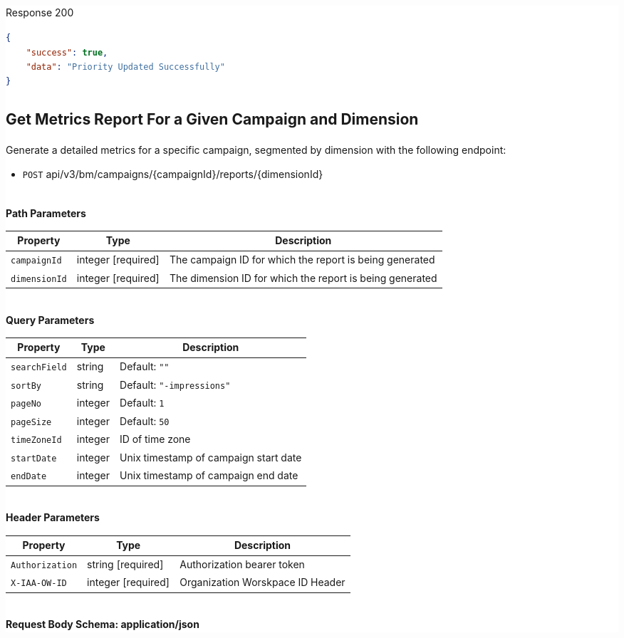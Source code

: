 Response 200

```json
{
    "success": true,
    "data": "Priority Updated Successfully"
}
```

## Get Metrics Report For a Given Campaign and Dimension

Generate a detailed metrics for a specific campaign, segmented by dimension with the following endpoint:

* `POST` api/v3/bm/campaigns/{campaignId}/reports/{dimensionId}

\
**Path Parameters**

| Property | Type | Description |
| ---- | ---- | --- |
| `campaignId` | integer [required] | The campaign ID for which the report is being generated |
| `dimensionId` | integer [required] | The dimension ID for which the report is being generated |

\
**Query Parameters**

| Property | Type | Description |
| ---- | ---- | --- |
| `searchField` | string | Default: `""` |
| `sortBy` | string | Default: `"-impressions"` |
| `pageNo` | integer | Default: `1` |
| `pageSize` | integer | Default: `50` |
| `timeZoneId` | integer | ID of time zone |
| `startDate` | integer | Unix timestamp of campaign start date |
| `endDate` | integer | Unix timestamp of campaign end date |

\
**Header Parameters**

| Property | Type | Description |
| ---- | ---- | --- |
| `Authorization` | string [required] | Authorization bearer token |
| `X-IAA-OW-ID` | integer [required] | Organization Worskpace ID Header |

\
**Request Body Schema: application/json**
